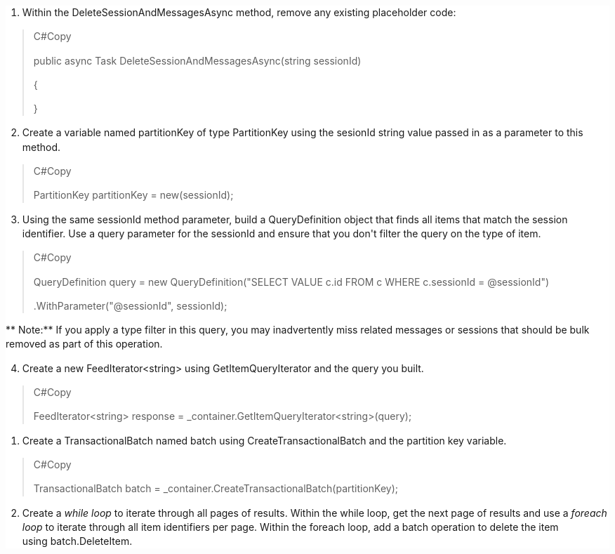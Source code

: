 1.  Within the DeleteSessionAndMessagesAsync method, remove any existing
    placeholder code:

> C#Copy
>
> public async Task DeleteSessionAndMessagesAsync(string sessionId)
>
> {
>
> }

2.  Create a variable named partitionKey of type PartitionKey using
    the sesionId string value passed in as a parameter to this method.

> C#Copy
>
> PartitionKey partitionKey = new(sessionId);

3.  Using the same sessionId method parameter, build
    a QueryDefinition object that finds all items that match the session
    identifier. Use a query parameter for the sessionId and ensure that
    you don't filter the query on the type of item.

> C#Copy
>
> QueryDefinition query = new QueryDefinition("SELECT VALUE c.id FROM c
> WHERE c.sessionId = @sessionId")
>
> .WithParameter("@sessionId", sessionId);

** Note:** If you apply a type filter in this query, you may
inadvertently miss related messages or sessions that should be bulk
removed as part of this operation.

4.  Create a new FeedIterator\<string\> using GetItemQueryIterator and
    the query you built.

> C#Copy
>
> FeedIterator\<string\> response =
> \_container.GetItemQueryIterator\<string\>(query);

1.  Create
    a TransactionalBatch named batch using CreateTransactionalBatch and
    the partition key variable.

> C#Copy
>
> TransactionalBatch batch =
> \_container.CreateTransactionalBatch(partitionKey);

2.  Create a *while loop* to iterate through all pages of results.
    Within the while loop, get the next page of results and use
    a *foreach loop* to iterate through all item identifiers per page.
    Within the foreach loop, add a batch operation to delete the item
    using batch.DeleteItem.
